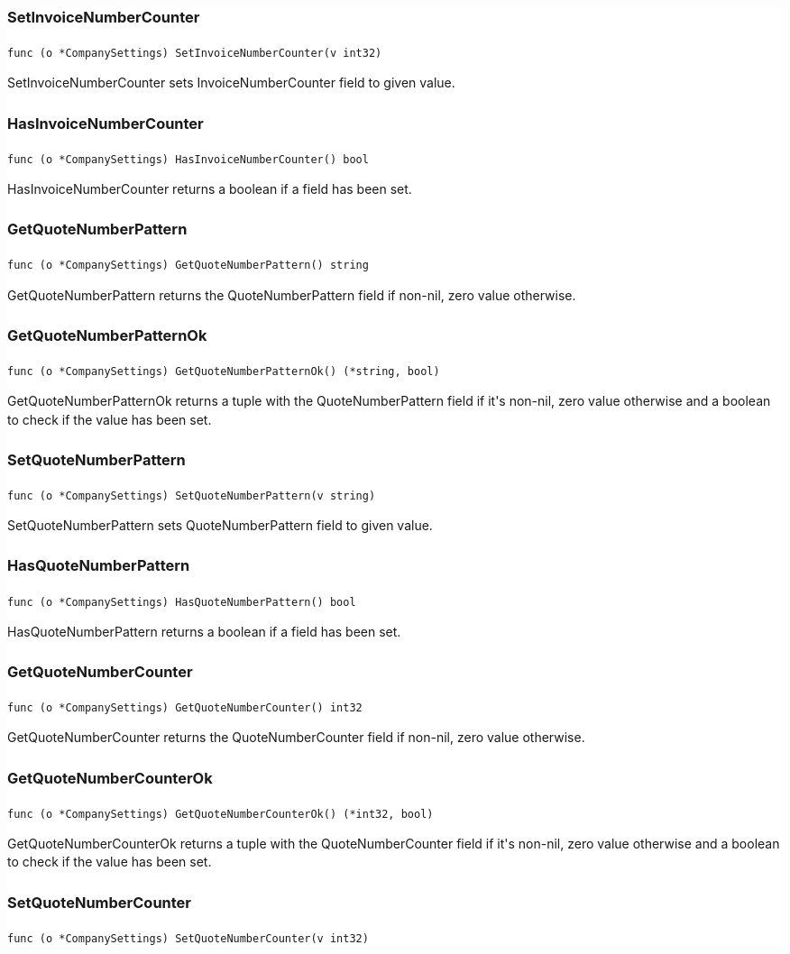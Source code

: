 ### SetInvoiceNumberCounter

`func (o *CompanySettings) SetInvoiceNumberCounter(v int32)`

SetInvoiceNumberCounter sets InvoiceNumberCounter field to given value.

### HasInvoiceNumberCounter

`func (o *CompanySettings) HasInvoiceNumberCounter() bool`

HasInvoiceNumberCounter returns a boolean if a field has been set.

### GetQuoteNumberPattern

`func (o *CompanySettings) GetQuoteNumberPattern() string`

GetQuoteNumberPattern returns the QuoteNumberPattern field if non-nil, zero value otherwise.

### GetQuoteNumberPatternOk

`func (o *CompanySettings) GetQuoteNumberPatternOk() (*string, bool)`

GetQuoteNumberPatternOk returns a tuple with the QuoteNumberPattern field if it's non-nil, zero value otherwise
and a boolean to check if the value has been set.

### SetQuoteNumberPattern

`func (o *CompanySettings) SetQuoteNumberPattern(v string)`

SetQuoteNumberPattern sets QuoteNumberPattern field to given value.

### HasQuoteNumberPattern

`func (o *CompanySettings) HasQuoteNumberPattern() bool`

HasQuoteNumberPattern returns a boolean if a field has been set.

### GetQuoteNumberCounter

`func (o *CompanySettings) GetQuoteNumberCounter() int32`

GetQuoteNumberCounter returns the QuoteNumberCounter field if non-nil, zero value otherwise.

### GetQuoteNumberCounterOk

`func (o *CompanySettings) GetQuoteNumberCounterOk() (*int32, bool)`

GetQuoteNumberCounterOk returns a tuple with the QuoteNumberCounter field if it's non-nil, zero value otherwise
and a boolean to check if the value has been set.

### SetQuoteNumberCounter

`func (o *CompanySettings) SetQuoteNumberCounter(v int32)`
